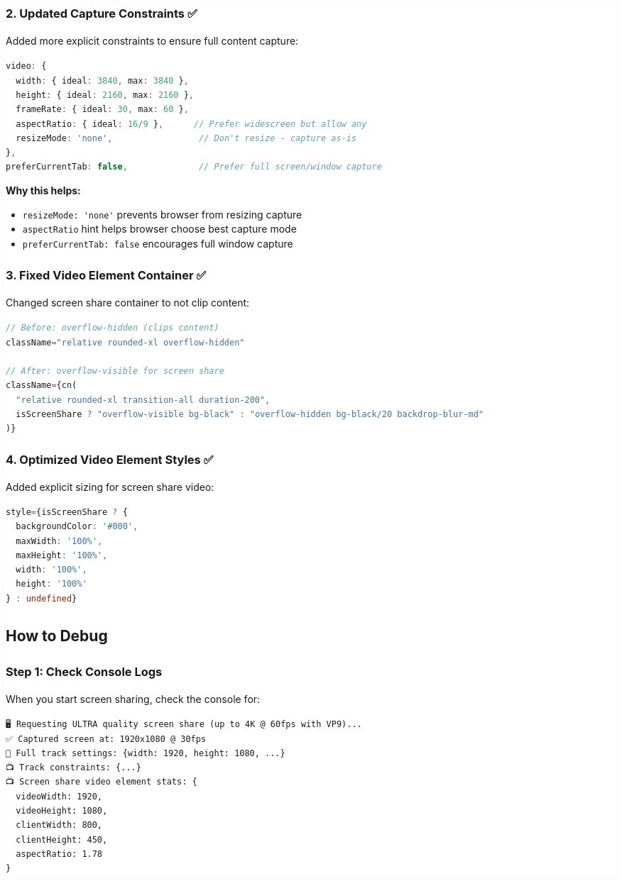 ### 2. Updated Capture Constraints ✅
Added more explicit constraints to ensure full content capture:

```typescript
video: {
  width: { ideal: 3840, max: 3840 },
  height: { ideal: 2160, max: 2160 },
  frameRate: { ideal: 30, max: 60 },
  aspectRatio: { ideal: 16/9 },      // Prefer widescreen but allow any
  resizeMode: 'none',                 // Don't resize - capture as-is
},
preferCurrentTab: false,              // Prefer full screen/window capture
```

**Why this helps:**
- `resizeMode: 'none'` prevents browser from resizing capture
- `aspectRatio` hint helps browser choose best capture mode
- `preferCurrentTab: false` encourages full window capture

### 3. Fixed Video Element Container ✅
Changed screen share container to not clip content:

```typescript
// Before: overflow-hidden (clips content)
className="relative rounded-xl overflow-hidden"

// After: overflow-visible for screen share
className={cn(
  "relative rounded-xl transition-all duration-200",
  isScreenShare ? "overflow-visible bg-black" : "overflow-hidden bg-black/20 backdrop-blur-md"
)}
```

### 4. Optimized Video Element Styles ✅
Added explicit sizing for screen share video:

```typescript
style={isScreenShare ? { 
  backgroundColor: '#000',
  maxWidth: '100%',
  maxHeight: '100%',
  width: '100%',
  height: '100%'
} : undefined}
```

## How to Debug

### Step 1: Check Console Logs
When you start screen sharing, check the console for:

```
🖥️ Requesting ULTRA quality screen share (up to 4K @ 60fps with VP9)...
✅ Captured screen at: 1920x1080 @ 30fps
📐 Full track settings: {width: 1920, height: 1080, ...}
📺 Track constraints: {...}
📺 Screen share video element stats: {
  videoWidth: 1920,
  videoHeight: 1080,
  clientWidth: 800,
  clientHeight: 450,
  aspectRatio: 1.78
}
```
